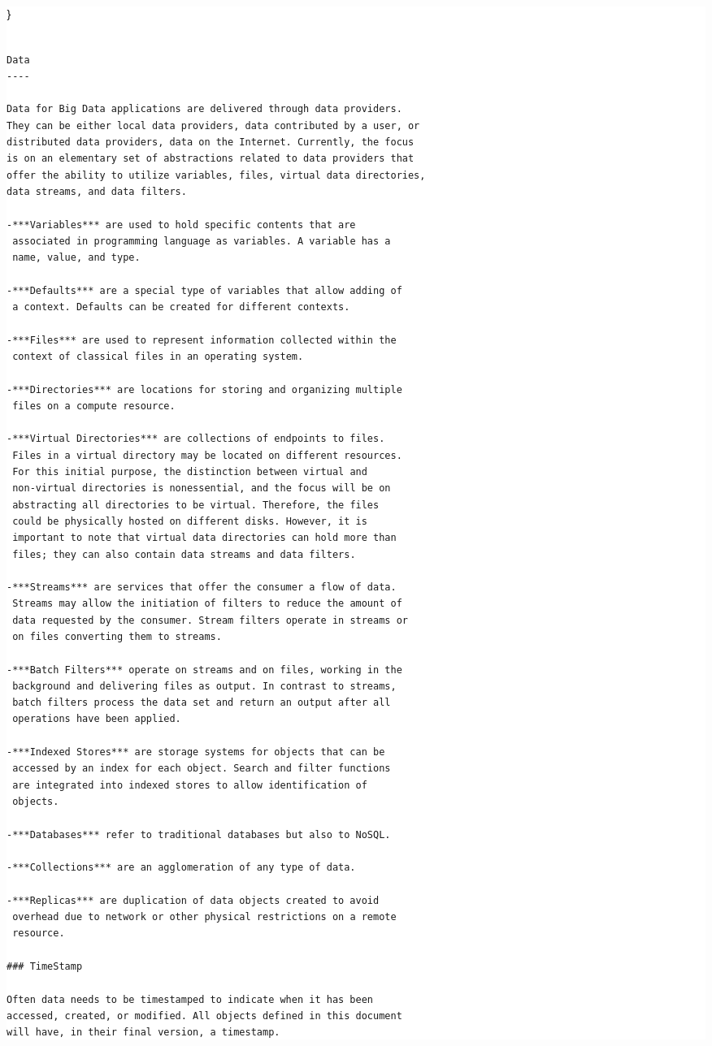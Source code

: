 }
```

Data
----

Data for Big Data applications are delivered through data providers.
They can be either local data providers, data contributed by a user, or
distributed data providers, data on the Internet. Currently, the focus
is on an elementary set of abstractions related to data providers that
offer the ability to utilize variables, files, virtual data directories,
data streams, and data filters.

-***Variables*** are used to hold specific contents that are
 associated in programming language as variables. A variable has a
 name, value, and type.

-***Defaults*** are a special type of variables that allow adding of
 a context. Defaults can be created for different contexts.

-***Files*** are used to represent information collected within the
 context of classical files in an operating system.

-***Directories*** are locations for storing and organizing multiple
 files on a compute resource.

-***Virtual Directories*** are collections of endpoints to files.
 Files in a virtual directory may be located on different resources.
 For this initial purpose, the distinction between virtual and
 non-virtual directories is nonessential, and the focus will be on
 abstracting all directories to be virtual. Therefore, the files
 could be physically hosted on different disks. However, it is
 important to note that virtual data directories can hold more than
 files; they can also contain data streams and data filters.

-***Streams*** are services that offer the consumer a flow of data.
 Streams may allow the initiation of filters to reduce the amount of
 data requested by the consumer. Stream filters operate in streams or
 on files converting them to streams.

-***Batch Filters*** operate on streams and on files, working in the
 background and delivering files as output. In contrast to streams,
 batch filters process the data set and return an output after all
 operations have been applied.

-***Indexed Stores*** are storage systems for objects that can be
 accessed by an index for each object. Search and filter functions
 are integrated into indexed stores to allow identification of
 objects.

-***Databases*** refer to traditional databases but also to NoSQL.

-***Collections*** are an agglomeration of any type of data.

-***Replicas*** are duplication of data objects created to avoid
 overhead due to network or other physical restrictions on a remote
 resource.

### TimeStamp

Often data needs to be timestamped to indicate when it has been
accessed, created, or modified. All objects defined in this document
will have, in their final version, a timestamp.

```